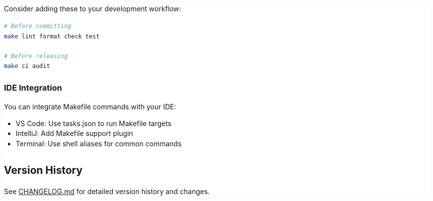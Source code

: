 Consider adding these to your development workflow:

```bash
# Before committing
make lint format check test

# Before releasing
make ci audit
```

### IDE Integration

You can integrate Makefile commands with your IDE:

- VS Code: Use tasks.json to run Makefile targets
- IntelliJ: Add Makefile support plugin
- Terminal: Use shell aliases for common commands

## Version History

See [CHANGELOG.md](../CHANGELOG.md) for detailed version history and changes.
